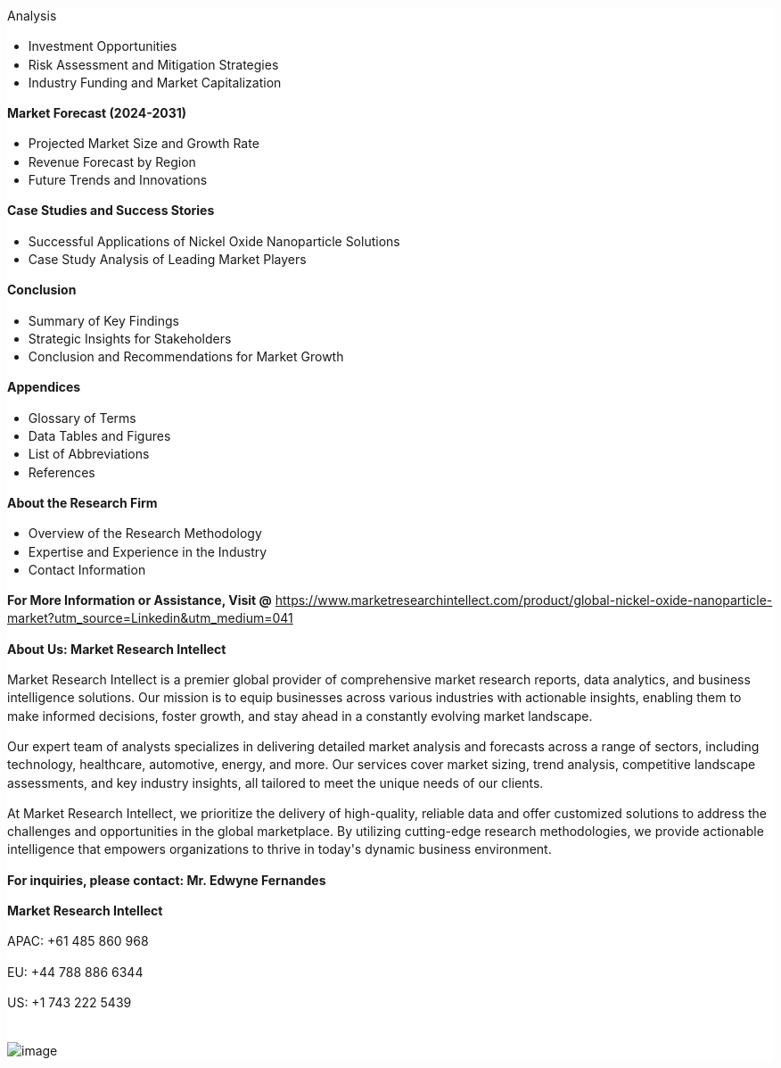 Analysis</strong></p><ul><li>Investment Opportunities</li><li>Risk Assessment and Mitigation Strategies</li><li>Industry Funding and Market Capitalization</li></ul><p><strong>Market Forecast (2024-2031)</strong></p><ul><li>Projected Market Size and Growth Rate</li><li>Revenue Forecast by Region</li><li>Future Trends and Innovations</li></ul><p><strong>Case Studies and Success Stories</strong></p><ul><li>Successful Applications of Nickel Oxide Nanoparticle Solutions</li><li>Case Study Analysis of Leading Market Players</li></ul><p><strong>Conclusion</strong></p><ul><li>Summary of Key Findings</li><li>Strategic Insights for Stakeholders</li><li>Conclusion and Recommendations for Market Growth</li></ul><p><strong>Appendices</strong></p><ul><li>Glossary of Terms</li><li>Data Tables and Figures</li><li>List of Abbreviations</li><li>References</li></ul><p><strong>About the Research Firm</strong></p><ul><li>Overview of the Research Methodology</li><li>Expertise and Experience in the Industry</li><li>Contact Information</li></ul></div><div class="article-main__content" data-test-id="publishing-text-block"><p><span class="font-[700]"><strong>For More Information or Assistance, Visit @</strong>&nbsp;<a href="https://www.marketresearchintellect.com/product/global-nickel-oxide-nanoparticle-market?utm_source=Linkedin&utm_medium=041">https://www.marketresearchintellect.com/product/global-nickel-oxide-nanoparticle-market?utm_source=Linkedin&utm_medium=041</a></span></p><p><strong>About Us: Market Research Intellect</strong></p><p>Market Research Intellect is a premier global provider of comprehensive market research reports, data analytics, and business intelligence solutions. Our mission is to equip businesses across various industries with actionable insights, enabling them to make informed decisions, foster growth, and stay ahead in a constantly evolving market landscape.</p><p>Our expert team of analysts specializes in delivering detailed market analysis and forecasts across a range of sectors, including technology, healthcare, automotive, energy, and more. Our services cover market sizing, trend analysis, competitive landscape assessments, and key industry insights, all tailored to meet the unique needs of our clients.</p><p>At Market Research Intellect, we prioritize the delivery of high-quality, reliable data and offer customized solutions to address the challenges and opportunities in the global marketplace. By utilizing cutting-edge research methodologies, we provide actionable intelligence that empowers organizations to thrive in today's dynamic business environment.</p><p><strong>For inquiries, please contact: Mr. Edwyne Fernandes</strong></p><p><strong>Market Research Intellect</strong></p><p>APAC: +61 485 860 968</p><p>EU: +44 788 886 6344</p><p>US: +1 743 222 5439</p></div><div class="article-main__content" data-test-id="publishing-text-block">&nbsp;</div>
![image](https://github.com/user-attachments/assets/b13fa256-d434-490d-9404-dcd1af5c1330)

